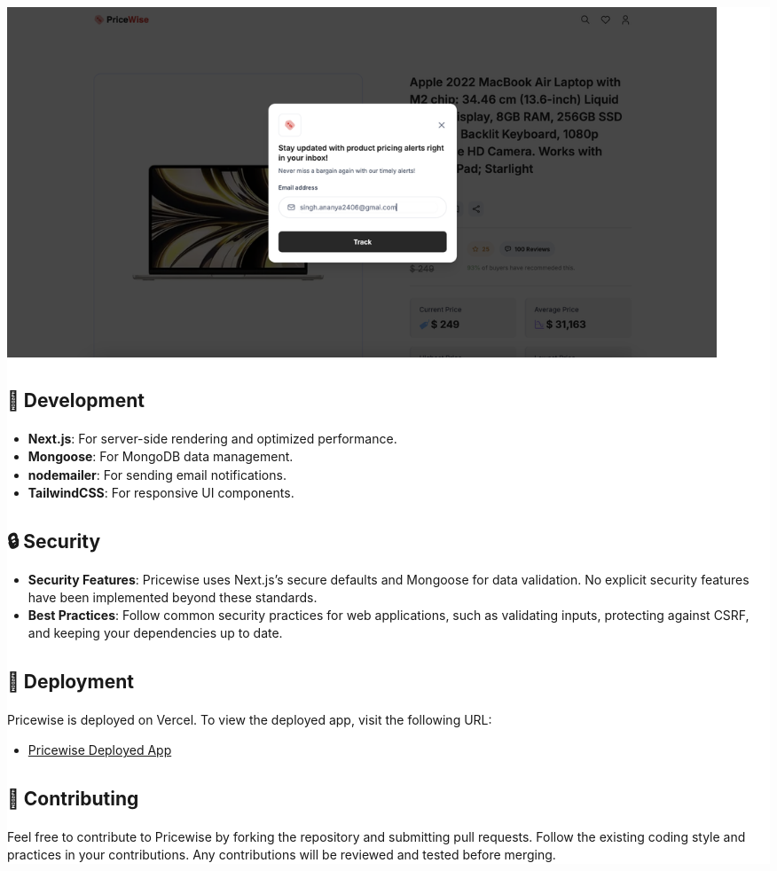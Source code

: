 <img src="./images/email.png" alt="Email Page" width="800px">

## 🧩 Development

- **Next.js**: For server-side rendering and optimized performance.
- **Mongoose**: For MongoDB data management.
- **nodemailer**: For sending email notifications.
- **TailwindCSS**: For responsive UI components.

## 🔒 Security

- **Security Features**: Pricewise uses Next.js’s secure defaults and Mongoose for data validation. No explicit security features have been implemented beyond these standards.
- **Best Practices**: Follow common security practices for web applications, such as validating inputs, protecting against CSRF, and keeping your dependencies up to date.

## 🚀 Deployment

Pricewise is deployed on Vercel. To view the deployed app, visit the following URL:

- [Pricewise Deployed App](https://pricewise-omega-peach.vercel.app/)

## 👥 Contributing

Feel free to contribute to Pricewise by forking the repository and submitting pull requests. Follow the existing coding style and practices in your contributions. Any contributions will be reviewed and tested before merging.
